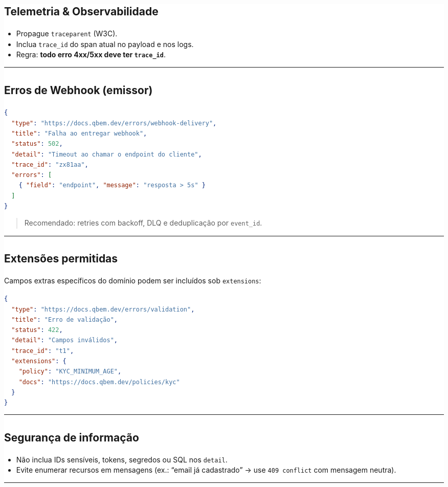 ## Telemetria & Observabilidade

* Propague `traceparent` (W3C).
* Inclua `trace_id` do span atual no payload e nos logs.
* Regra: **todo erro 4xx/5xx deve ter `trace_id`**.

---

## Erros de Webhook (emissor)

```json
{
  "type": "https://docs.qbem.dev/errors/webhook-delivery",
  "title": "Falha ao entregar webhook",
  "status": 502,
  "detail": "Timeout ao chamar o endpoint do cliente",
  "trace_id": "zx81aa",
  "errors": [
    { "field": "endpoint", "message": "resposta > 5s" }
  ]
}
```

> Recomendado: retries com backoff, DLQ e deduplicação por `event_id`.

---

## Extensões permitidas

Campos extras específicos do domínio podem ser incluídos sob `extensions`:

```json
{
  "type": "https://docs.qbem.dev/errors/validation",
  "title": "Erro de validação",
  "status": 422,
  "detail": "Campos inválidos",
  "trace_id": "t1",
  "extensions": {
    "policy": "KYC_MINIMUM_AGE",
    "docs": "https://docs.qbem.dev/policies/kyc"
  }
}
```

---

## Segurança de informação

* Não inclua IDs sensíveis, tokens, segredos ou SQL nos `detail`.
* Evite enumerar recursos em mensagens (ex.: “email já cadastrado” → use `409 conflict`
com mensagem neutra).

---